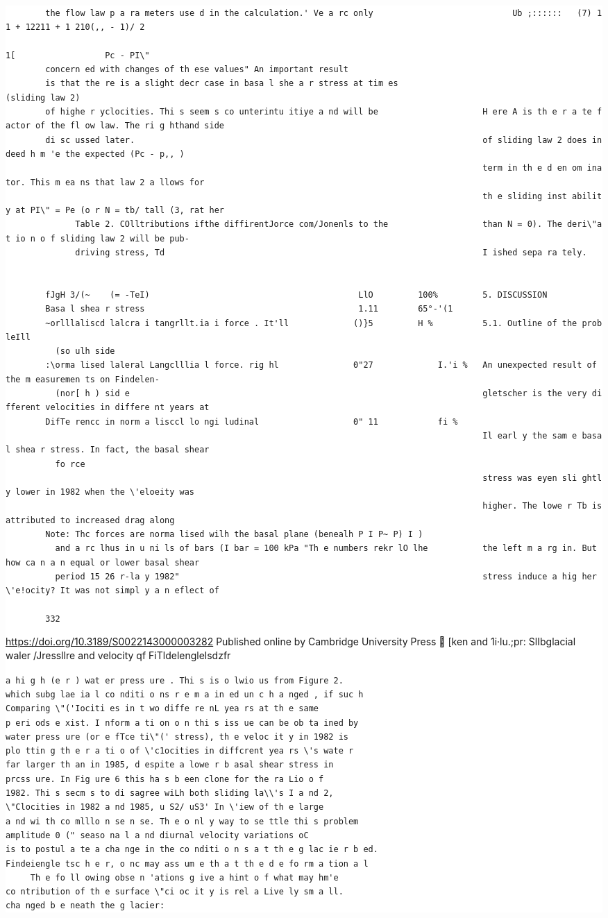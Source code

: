             the flow law p a ra meters use d in the calculation.' Ve a rc only                            Ub ;::::::   (7) 11 + 12211 + 1 210(,, - 1)/ 2
                                                                                                                                        1[                  Pc - PI\"
            concern ed with changes of th ese values" An important result
            is that the re is a slight decr case in basa l she a r stress at tim es                                                                                     (sliding law 2)
            of highe r yclocities. Thi s seem s co unterintu itiye a nd will be                     H ere A is th e r a te factor of the fl ow law. The ri g hthand side
            di sc ussed later.                                                                      of sliding law 2 does indeed h m 'e the expected (Pc - p,, )
                                                                                                    term in th e d en om inator. This m ea ns that law 2 a llows for
                                                                                                    th e sliding inst ability at PI\" = Pe (o r N = tb/ tall (3, rat her
                  Table 2. COlltributions ifthe diffirentJorce com/Jonenls to the                   than N = 0). The deri\"at io n o f sliding law 2 will be pub-
                  driving stress, Td                                                                I ished sepa ra tely.


            fJgH 3/(~    (= -TeI)                                          LlO         100%         5. DISCUSSION
            Basa l shea r stress                                           1.11        65°-'(1
            ~orlllaliscd lalcra i tangrllt.ia i force . It'll             ()}5         H %          5.1. Outline of the probleIll
              (so ulh side
            :\orma lised laleral Langclllia l force. rig hl               0"27             I.'i %   An unexpected result of the m easuremen ts on Findelen-
              (nor[ h ) sid e                                                                       gletscher is the very different velocities in differe nt years at
            DifTe rencc in norm a lisccl lo ngi ludinal                   0" 11            fi %
                                                                                                    Il earl y the sam e basa l shea r stress. In fact, the basal shear
              fo rce
                                                                                                    stress was eyen sli ghtl y lower in 1982 when the \'eloeity was
                                                                                                    higher. The lowe r Tb is attributed to increased drag along
            Note: Thc forces are norma lised wilh the basal plane (benealh P I P~ P) I )
              and a rc lhus in u ni ls of bars (I bar = 100 kPa "Th e numbers rekr lO lhe           the left m a rg in. But how ca n a n equal or lower basal shear
              period 15 26 r-la y 1982"                                                             stress induce a hig her \'e!ocity? It was not simpl y a n eflect of

            332
https://doi.org/10.3189/S0022143000003282 Published online by Cambridge University Press
                                                                                                                 [ken and 1i·lu.;pr: SlIbglacial waler /Jressllre and velocity qf FiTldelenglelsdzfr

    a hi g h (e r ) wat er press ure . Thi s is o lwio us from Figure 2.                                                          which subg lae ia l co nditi o ns r e m a in ed un c h a nged , if suc h
    Comparing \"('Iociti es in t wo diffe re nL yea rs at th e same                                                               p eri ods e xist. I nform a ti on o n thi s iss ue can be ob ta ined by
    water press ure (or e fTce ti\"(' stress), th e veloc it y in 1982 is                                                         plo ttin g th e r a ti o of \'c1ocities in diffcrent yea rs \'s wate r
    far larger th an in 1985, d espite a lowe r b asal shear stress in                                                            prcss ure. In Fig ure 6 this ha s b een clone for the ra Lio o f
    1982. Thi s secm s to di sagree wiLh both sliding la\\'s I a nd 2,                                                            \"Clocities in 1982 a nd 1985, u S2/ uS3' In \'iew of th e large
    a nd wi th co mlllo n se n se. Th e o nl y way to se ttle thi s problem                                                       amplitude 0 (" seaso na l a nd diurnal velocity variations oC
    is to postul a te a cha nge in the co nditi o n s a t th e g lac ie r b ed.                                                   Findeiengle tsc h e r, o nc may ass um e th a t th e d e fo rm a tion a l
         Th e fo ll owing obse n 'ations g ive a hint o f what may hm'e                                                           co ntribution of th e surface \"ci oc it y is rel a Live ly sm a ll.
    cha nged b e neath the g lacier:
